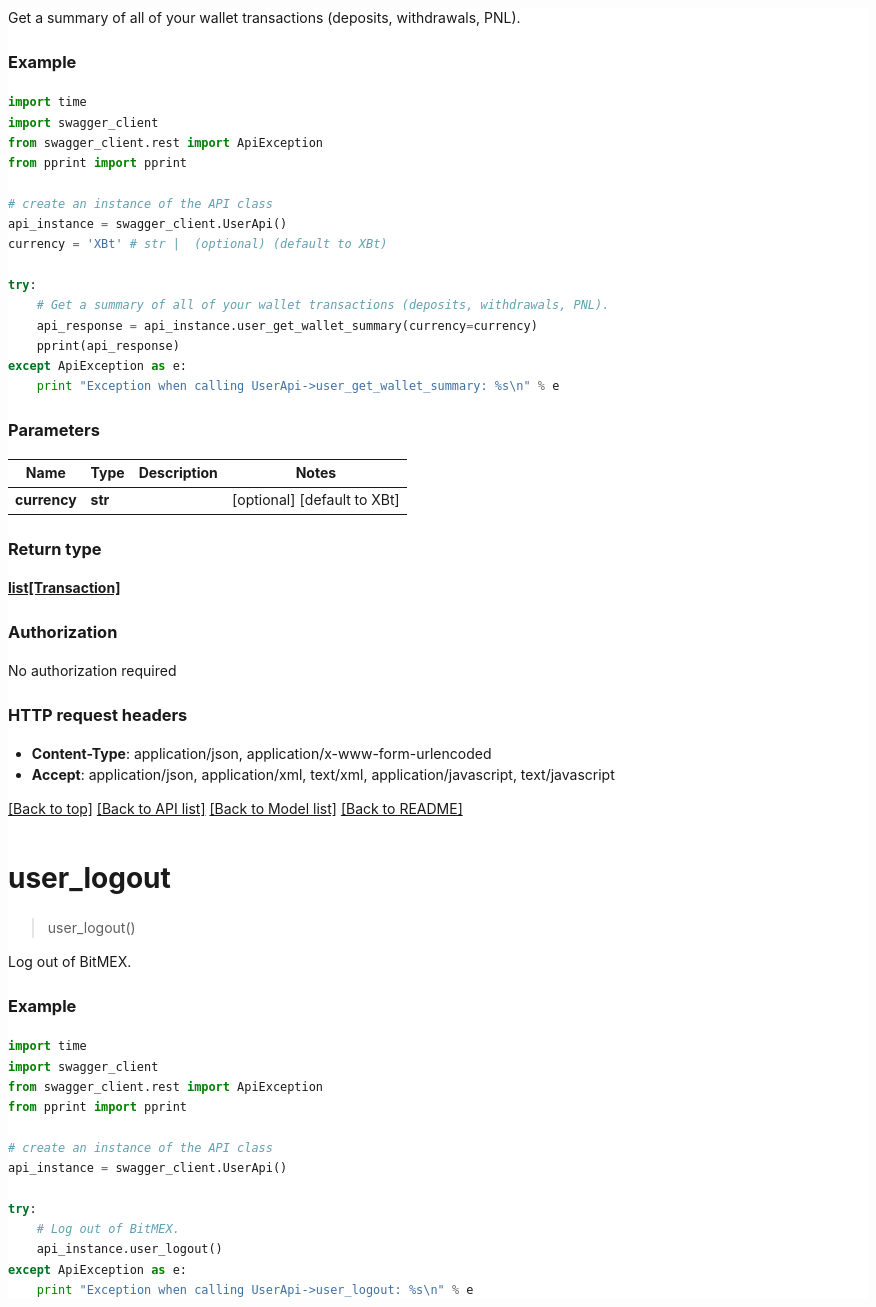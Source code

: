 Get a summary of all of your wallet transactions (deposits, withdrawals, PNL).

### Example 
```python
import time
import swagger_client
from swagger_client.rest import ApiException
from pprint import pprint

# create an instance of the API class
api_instance = swagger_client.UserApi()
currency = 'XBt' # str |  (optional) (default to XBt)

try: 
    # Get a summary of all of your wallet transactions (deposits, withdrawals, PNL).
    api_response = api_instance.user_get_wallet_summary(currency=currency)
    pprint(api_response)
except ApiException as e:
    print "Exception when calling UserApi->user_get_wallet_summary: %s\n" % e
```

### Parameters

Name | Type | Description  | Notes
------------- | ------------- | ------------- | -------------
 **currency** | **str**|  | [optional] [default to XBt]

### Return type

[**list[Transaction]**](Transaction.md)

### Authorization

No authorization required

### HTTP request headers

 - **Content-Type**: application/json, application/x-www-form-urlencoded
 - **Accept**: application/json, application/xml, text/xml, application/javascript, text/javascript

[[Back to top]](#) [[Back to API list]](../README.md#documentation-for-api-endpoints) [[Back to Model list]](../README.md#documentation-for-models) [[Back to README]](../README.md)

# **user_logout**
> user_logout()

Log out of BitMEX.

### Example 
```python
import time
import swagger_client
from swagger_client.rest import ApiException
from pprint import pprint

# create an instance of the API class
api_instance = swagger_client.UserApi()

try: 
    # Log out of BitMEX.
    api_instance.user_logout()
except ApiException as e:
    print "Exception when calling UserApi->user_logout: %s\n" % e
```
